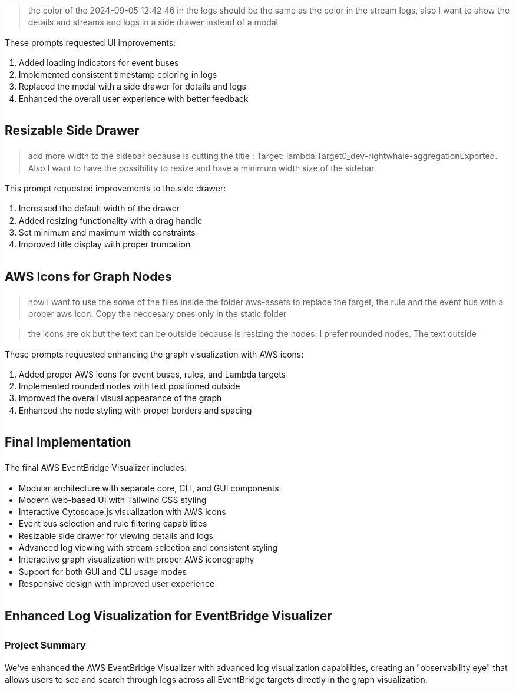 > the color of the 2024-09-05 12:42:46 in the logs should be the same as the color in the stream logs, also I want to show the details and streams and logs in a side drawer instead of a modal

These prompts requested UI improvements:
1. Added loading indicators for event buses
2. Implemented consistent timestamp coloring in logs
3. Replaced the modal with a side drawer for details and logs
4. Enhanced the overall user experience with better feedback

## Resizable Side Drawer

> add more width to the sidebar because is cutting the title : Target: lambda:Target0_dev-rightwhale-aggregationExported. Also I want to have the possibility to resize and have a minimum width size of the sidebar

This prompt requested improvements to the side drawer:
1. Increased the default width of the drawer
2. Added resizing functionality with a drag handle
3. Set minimum and maximum width constraints
4. Improved title display with proper truncation

## AWS Icons for Graph Nodes

> now i want to use the some of the files inside the folder aws-assets to replace the target, the rule and the event bus with a proper aws icon. Copy the neccesary ones only in the static folder

> the icons are ok but the text can be outside because is resizing the nodes. I prefer rounded nodes. The text outside

These prompts requested enhancing the graph visualization with AWS icons:
1. Added proper AWS icons for event buses, rules, and Lambda targets
2. Implemented rounded nodes with text positioned outside
3. Improved the overall visual appearance of the graph
4. Enhanced the node styling with proper borders and spacing

## Final Implementation

The final AWS EventBridge Visualizer includes:
- Modular architecture with separate core, CLI, and GUI components
- Modern web-based UI with Tailwind CSS styling
- Interactive Cytoscape.js visualization with AWS icons
- Event bus selection and rule filtering capabilities
- Resizable side drawer for viewing details and logs
- Advanced log viewing with stream selection and consistent styling
- Interactive graph visualization with proper AWS iconography
- Support for both GUI and CLI usage modes
- Responsive design with improved user experience
## Enhanced Log Visualization for EventBridge Visualizer

### Project Summary
We've enhanced the AWS EventBridge Visualizer with advanced log visualization capabilities, creating an "observability eye" that allows users to see and search through logs across all EventBridge targets directly in the graph visualization.
